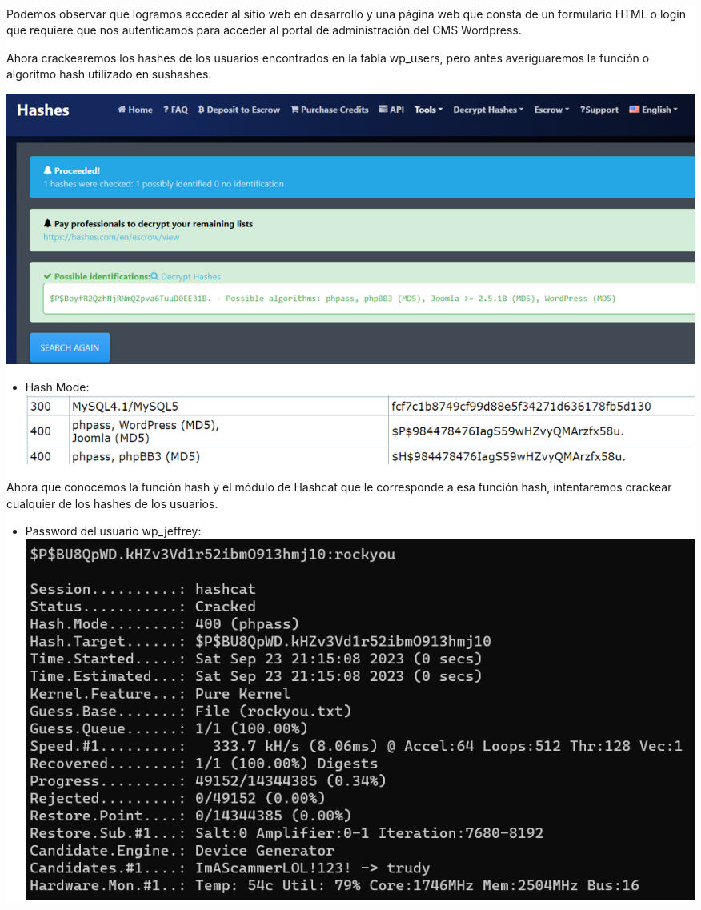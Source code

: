 Podemos observar que logramos acceder al sitio web en desarrollo y una página web que consta de un formulario HTML o login que requiere que nos autenticamos para acceder al portal de administración del CMS Wordpress.

Ahora crackearemos los hashes de los usuarios encontrados en la tabla wp_users, pero antes averiguaremos la función o algoritmo hash utilizado en sushashes.

![](/assets/images/Weko/image036.png)

- Hash Mode:
![](/assets/images/Weko/image037.png)

Ahora que conocemos la función hash y el módulo de Hashcat que le corresponde a esa función hash, intentaremos crackear cualquier de los hashes de los usuarios.

- Password del usuario wp_jeffrey:
![](/assets/images/Weko/image038.png)
